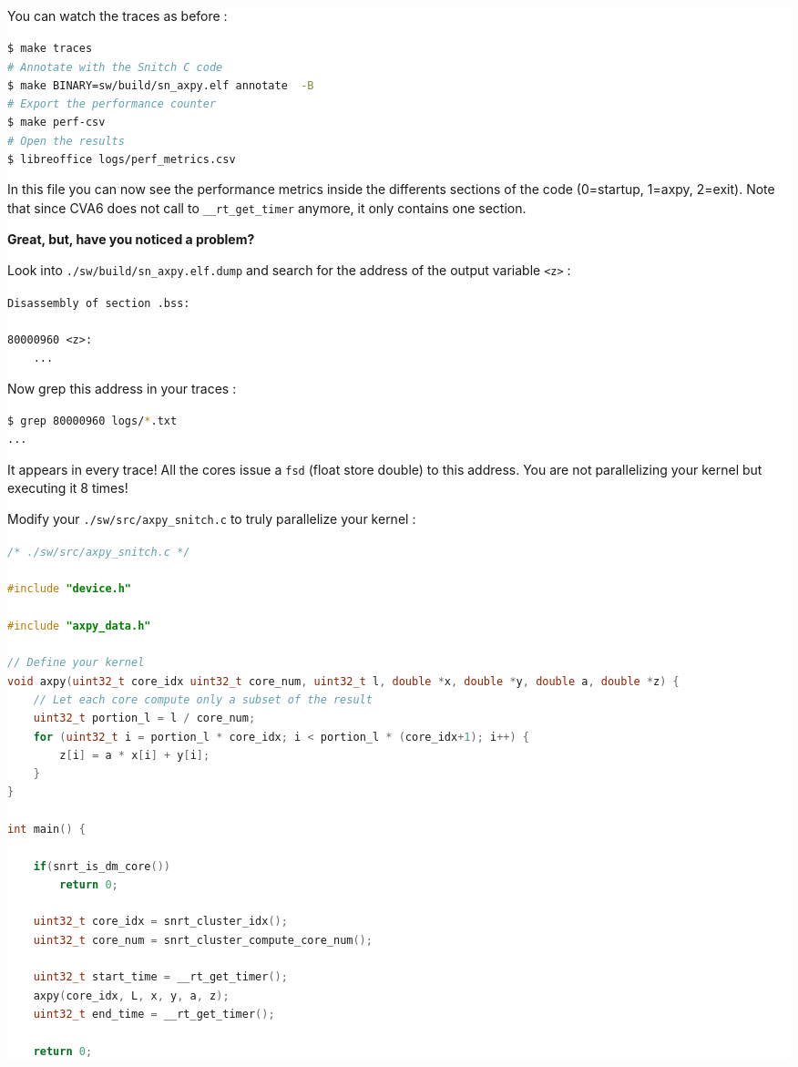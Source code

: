 You can watch the traces as before :

```bash
$ make traces
# Annotate with the Snitch C code
$ make BINARY=sw/build/sn_axpy.elf annotate  -B
# Export the performance counter
$ make perf-csv
# Open the results
$ libreoffice logs/perf_metrics.csv
```

In this file you can now see the performance metrics inside the differents sections of the code (0=startup, 1=axpy, 2=exit). Note that since CVA6 does not call to `__rt_get_timer` anymore, it only contains one section.

__Great, but, have you noticed a problem?__

Look into `./sw/build/sn_axpy.elf.dump` and search for the address of the output variable `<z>` :

```
Disassembly of section .bss:

80000960 <z>:
	...
```

Now grep this address in your traces :

```bash
$ grep 80000960 logs/*.txt
...
```

It appears in every trace! All the cores issue a `fsd` (float store double) to this address. You are not parallelizing your kernel but executing it 8 times!

Modify your `./sw/src/axpy_snitch.c` to truly parallelize your kernel :

```C
/* ./sw/src/axpy_snitch.c */

#include "device.h"

#include "axpy_data.h"

// Define your kernel
void axpy(uint32_t core_idx uint32_t core_num, uint32_t l, double *x, double *y, double a, double *z) {
    // Let each core compute only a subset of the result
    uint32_t portion_l = l / core_num;
    for (uint32_t i = portion_l * core_idx; i < portion_l * (core_idx+1); i++) {
        z[i] = a * x[i] + y[i];
    }
}

int main() {

    if(snrt_is_dm_core())
        return 0;

    uint32_t core_idx = snrt_cluster_idx();
    uint32_t core_num = snrt_cluster_compute_core_num();

    uint32_t start_time = __rt_get_timer();
    axpy(core_idx, L, x, y, a, z);
    uint32_t end_time = __rt_get_timer();

    return 0;
```